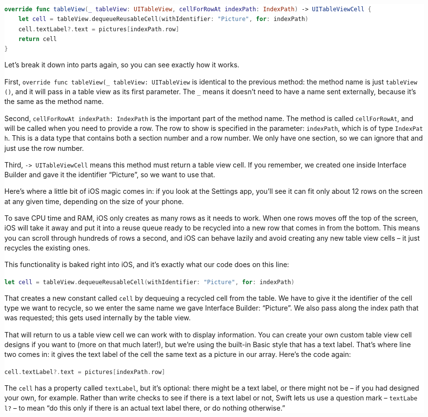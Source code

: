 ```swift
override func tableView(_ tableView: UITableView, cellForRowAt indexPath: IndexPath) -> UITableViewCell {
    let cell = tableView.dequeueReusableCell(withIdentifier: "Picture", for: indexPath)
    cell.textLabel?.text = pictures[indexPath.row]
    return cell
}
```

Let’s break it down into parts again, so you can see exactly how it works.

First, `override func tableView(_ tableView: UITableView` is identical to the previous method: the method name is just `tableView()`, and it will pass in a table view as its first parameter. The `_` means it doesn’t need to have a name sent externally, because it’s the same as the method name.

Second, `cellForRowAt indexPath: IndexPath` is the important part of the method name. The method is called `cellForRowAt`, and will be called when you need to provide a row. The row to show is specified in the parameter: `indexPath`, which is of type `IndexPath`. This is a data type that contains both a section number and a row number. We only have one section, so we can ignore that and just use the row number.

Third, `-> UITableViewCell` means this method must return a table view cell. If you remember, we created one inside Interface Builder and gave it the identifier “Picture”, so we want to use that.

Here’s where a little bit of iOS magic comes in: if you look at the Settings app, you’ll see it can fit only about 12 rows on the screen at any given time, depending on the size of your phone.

To save CPU time and RAM, iOS only creates as many rows as it needs to work. When one rows moves off the top of the screen, iOS will take it away and put it into a reuse queue ready to be recycled into a new row that comes in from the bottom. This means you can scroll through hundreds of rows a second, and iOS can behave lazily and avoid creating any new table view cells – it just recycles the existing ones.

This functionality is baked right into iOS, and it’s exactly what our code does on this line:

```swift
let cell = tableView.dequeueReusableCell(withIdentifier: "Picture", for: indexPath)
```

That creates a new constant called `cell` by dequeuing a recycled cell from the table. We have to give it the identifier of the cell type we want to recycle, so we enter the same name we gave Interface Builder: “Picture”. We also pass along the index path that was requested; this gets used internally by the table view.

That will return to us a table view cell we can work with to display information. You can create your own custom table view cell designs if you want to (more on that much later!), but we’re using the built-in Basic style that has a text label. That’s where line two comes in: it gives the text label of the cell the same text as a picture in our array. Here’s the code again:

```swift
cell.textLabel?.text = pictures[indexPath.row]
```

The `cell` has a property called `textLabel`, but it’s optional: there might be a text label, or there might not be – if you had designed your own, for example. Rather than write checks to see if there is a text label or not, Swift lets us use a question mark – `textLabel?` – to mean “do this only if there is an actual text label there, or do nothing otherwise.”

